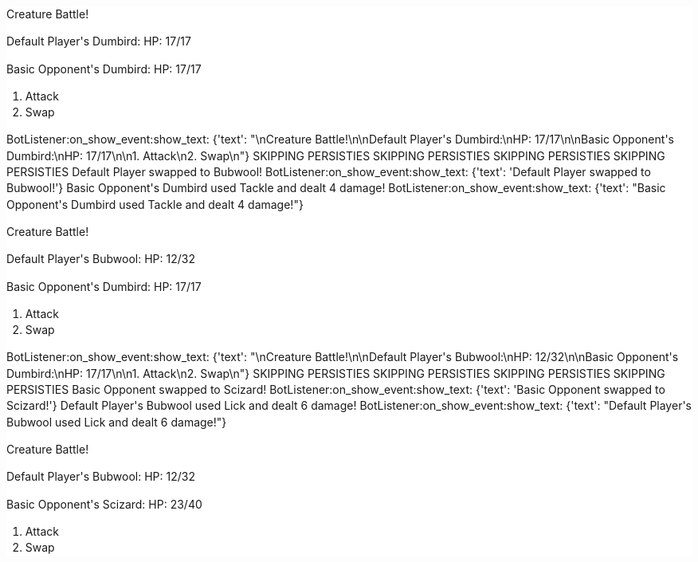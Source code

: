 Creature Battle!

Default Player's Dumbird:
HP: 17/17

Basic Opponent's Dumbird:
HP: 17/17

1. Attack
2. Swap

BotListener:on_show_event:show_text: {'text': "\nCreature Battle!\n\nDefault Player's Dumbird:\nHP: 17/17\n\nBasic Opponent's Dumbird:\nHP: 17/17\n\n1. Attack\n2. Swap\n"}
SKIPPING PERSISTIES
SKIPPING PERSISTIES
SKIPPING PERSISTIES
SKIPPING PERSISTIES
Default Player swapped to Bubwool!
BotListener:on_show_event:show_text: {'text': 'Default Player swapped to Bubwool!'}
Basic Opponent's Dumbird used Tackle and dealt 4 damage!
BotListener:on_show_event:show_text: {'text': "Basic Opponent's Dumbird used Tackle and dealt 4 damage!"}

Creature Battle!

Default Player's Bubwool:
HP: 12/32

Basic Opponent's Dumbird:
HP: 17/17

1. Attack
2. Swap

BotListener:on_show_event:show_text: {'text': "\nCreature Battle!\n\nDefault Player's Bubwool:\nHP: 12/32\n\nBasic Opponent's Dumbird:\nHP: 17/17\n\n1. Attack\n2. Swap\n"}
SKIPPING PERSISTIES
SKIPPING PERSISTIES
SKIPPING PERSISTIES
SKIPPING PERSISTIES
Basic Opponent swapped to Scizard!
BotListener:on_show_event:show_text: {'text': 'Basic Opponent swapped to Scizard!'}
Default Player's Bubwool used Lick and dealt 6 damage!
BotListener:on_show_event:show_text: {'text': "Default Player's Bubwool used Lick and dealt 6 damage!"}

Creature Battle!

Default Player's Bubwool:
HP: 12/32

Basic Opponent's Scizard:
HP: 23/40

1. Attack
2. Swap
